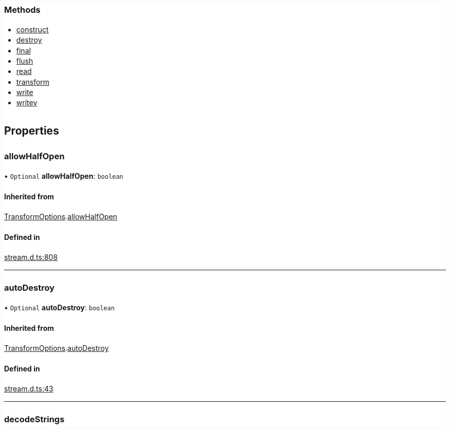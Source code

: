 ### Methods

- [construct](https://github.com/oven-sh/bun-types/blob/master/api-docs/interfaces/crypto_.HashOptions.md#construct)
- [destroy](https://github.com/oven-sh/bun-types/blob/master/api-docs/interfaces/crypto_.HashOptions.md#destroy)
- [final](https://github.com/oven-sh/bun-types/blob/master/api-docs/interfaces/crypto_.HashOptions.md#final)
- [flush](https://github.com/oven-sh/bun-types/blob/master/api-docs/interfaces/crypto_.HashOptions.md#flush)
- [read](https://github.com/oven-sh/bun-types/blob/master/api-docs/interfaces/crypto_.HashOptions.md#read)
- [transform](https://github.com/oven-sh/bun-types/blob/master/api-docs/interfaces/crypto_.HashOptions.md#transform)
- [write](https://github.com/oven-sh/bun-types/blob/master/api-docs/interfaces/crypto_.HashOptions.md#write)
- [writev](https://github.com/oven-sh/bun-types/blob/master/api-docs/interfaces/crypto_.HashOptions.md#writev)

## Properties

### allowHalfOpen

• `Optional` **allowHalfOpen**: `boolean`

#### Inherited from

[TransformOptions](https://github.com/oven-sh/bun-types/blob/master/api-docs/interfaces/stream_.TransformOptions.md).[allowHalfOpen](https://github.com/oven-sh/bun-types/blob/master/api-docs/interfaces/stream_.TransformOptions.md#allowhalfopen)

#### Defined in

[stream.d.ts:808](https://github.com/valgaze/bun-types/blob/6f8dbf8/stream.d.ts#L808)

___

### autoDestroy

• `Optional` **autoDestroy**: `boolean`

#### Inherited from

[TransformOptions](https://github.com/oven-sh/bun-types/blob/master/api-docs/interfaces/stream_.TransformOptions.md).[autoDestroy](https://github.com/oven-sh/bun-types/blob/master/api-docs/interfaces/stream_.TransformOptions.md#autodestroy)

#### Defined in

[stream.d.ts:43](https://github.com/valgaze/bun-types/blob/6f8dbf8/stream.d.ts#L43)

___

### decodeStrings
